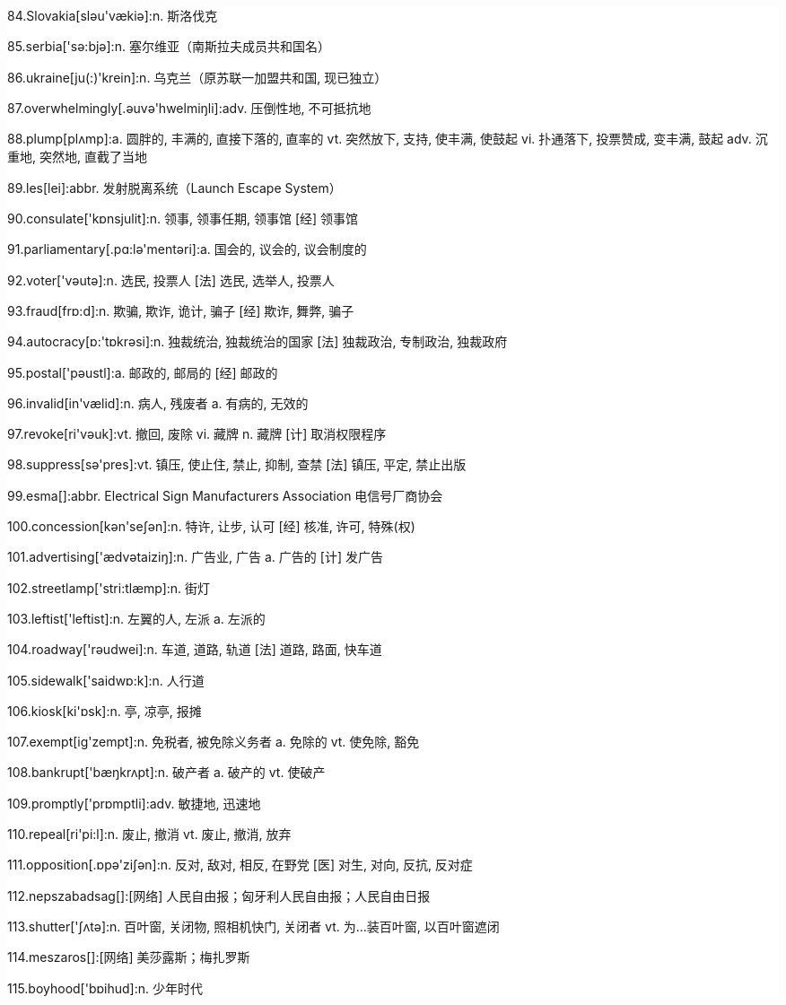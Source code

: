 84.Slovakia[slәu'vækiә]:n. 斯洛伐克 

85.serbia['sә:bjә]:n. 塞尔维亚（南斯拉夫成员共和国名） 

86.ukraine[ju(:)'krein]:n. 乌克兰（原苏联一加盟共和国, 现已独立） 

87.overwhelmingly[.әuvә'hwelmiŋli]:adv. 压倒性地, 不可抵抗地 

88.plump[plʌmp]:a. 圆胖的, 丰满的, 直接下落的, 直率的 vt. 突然放下, 支持, 使丰满, 使鼓起 vi. 扑通落下, 投票赞成, 变丰满, 鼓起 adv. 沉重地, 突然地, 直截了当地 

89.les[lei]:abbr. 发射脱离系统（Launch Escape System） 

90.consulate['kɒnsjulit]:n. 领事, 领事任期, 领事馆 [经] 领事馆 

91.parliamentary[.pɑ:lә'mentәri]:a. 国会的, 议会的, 议会制度的 

92.voter['vәutә]:n. 选民, 投票人 [法] 选民, 选举人, 投票人 

93.fraud[frɒ:d]:n. 欺骗, 欺诈, 诡计, 骗子 [经] 欺诈, 舞弊, 骗子 

94.autocracy[ɒ:'tɒkrәsi]:n. 独裁统治, 独裁统治的国家 [法] 独裁政治, 专制政治, 独裁政府 

95.postal['pәustl]:a. 邮政的, 邮局的 [经] 邮政的 

96.invalid[in'vælid]:n. 病人, 残废者 a. 有病的, 无效的 

97.revoke[ri'vәuk]:vt. 撤回, 废除 vi. 藏牌 n. 藏牌 [计] 取消权限程序 

98.suppress[sә'pres]:vt. 镇压, 使止住, 禁止, 抑制, 查禁 [法] 镇压, 平定, 禁止出版 

99.esma[]:abbr. Electrical Sign Manufacturers Association 电信号厂商协会 

100.concession[kәn'seʃәn]:n. 特许, 让步, 认可 [经] 核准, 许可, 特殊(权) 

101.advertising['ædvәtaiziŋ]:n. 广告业, 广告 a. 广告的 [计] 发广告 

102.streetlamp['stri:tlæmp]:n. 街灯 

103.leftist['leftist]:n. 左翼的人, 左派 a. 左派的 

104.roadway['rәudwei]:n. 车道, 道路, 轨道 [法] 道路, 路面, 快车道 

105.sidewalk['saidwɒ:k]:n. 人行道 

106.kiosk[ki'ɒsk]:n. 亭, 凉亭, 报摊 

107.exempt[ig'zempt]:n. 免税者, 被免除义务者 a. 免除的 vt. 使免除, 豁免 

108.bankrupt['bæŋkrʌpt]:n. 破产者 a. 破产的 vt. 使破产 

109.promptly['prɒmptli]:adv. 敏捷地, 迅速地 

110.repeal[ri'pi:l]:n. 废止, 撤消 vt. 废止, 撤消, 放弃 

111.opposition[.ɒpә'ziʃәn]:n. 反对, 敌对, 相反, 在野党 [医] 对生, 对向, 反抗, 反对症 

112.nepszabadsag[]:[网络] 人民自由报；匈牙利人民自由报；人民自由日报 

113.shutter['ʃʌtә]:n. 百叶窗, 关闭物, 照相机快门, 关闭者 vt. 为...装百叶窗, 以百叶窗遮闭 

114.meszaros[]:[网络] 美莎露斯；梅扎罗斯 

115.boyhood['bɒihud]:n. 少年时代 

